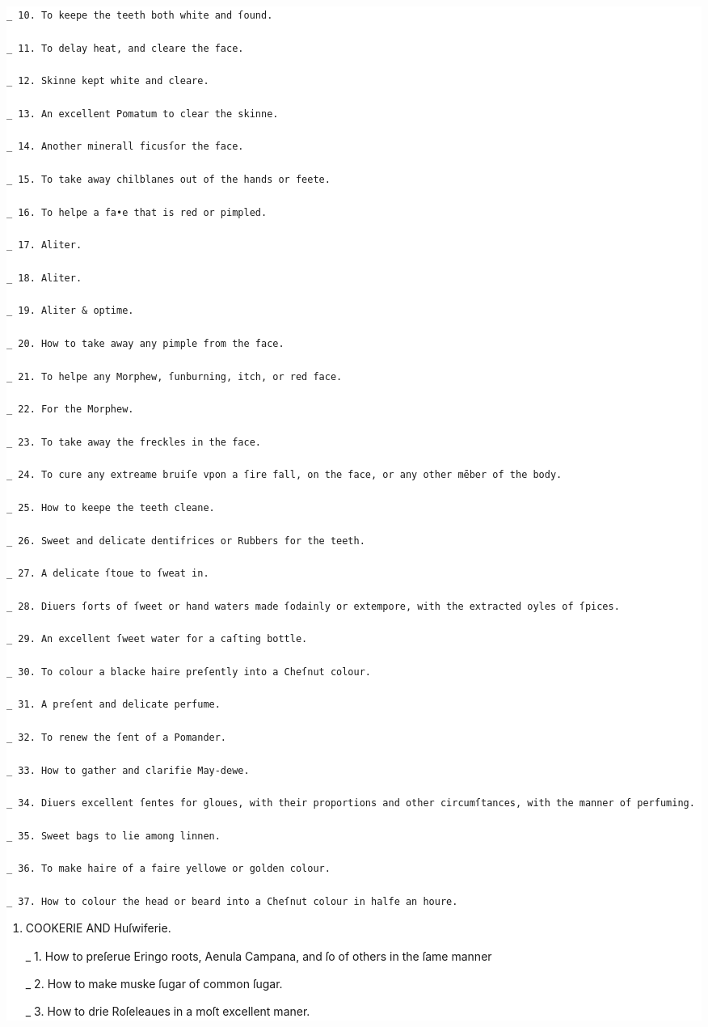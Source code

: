     _ 10. To keepe the teeth both white and ſound.

    _ 11. To delay heat, and cleare the face.

    _ 12. Skinne kept white and cleare.

    _ 13. An excellent Pomatum to clear the skinne.

    _ 14. Another minerall ficusſor the face.

    _ 15. To take away chilblanes out of the hands or feete.

    _ 16. To helpe a fa•e that is red or pimpled.

    _ 17. Aliter.

    _ 18. Aliter.

    _ 19. Aliter & optime.

    _ 20. How to take away any pimple from the face.

    _ 21. To helpe any Morphew, ſunburning, itch, or red face.

    _ 22. For the Morphew.

    _ 23. To take away the freckles in the face.

    _ 24. To cure any extreame bruiſe vpon a ſire fall, on the face, or any other mēber of the body.

    _ 25. How to keepe the teeth cleane.

    _ 26. Sweet and delicate dentifrices or Rubbers for the teeth.

    _ 27. A delicate ſtoue to ſweat in.

    _ 28. Diuers ſorts of ſweet or hand waters made ſodainly or extempore, with the extracted oyles of ſpices.

    _ 29. An excellent ſweet water for a caſting bottle.

    _ 30. To colour a blacke haire preſently into a Cheſnut colour.

    _ 31. A preſent and delicate perfume.

    _ 32. To renew the ſent of a Pomander.

    _ 33. How to gather and clarifie May-dewe.

    _ 34. Diuers excellent ſentes for gloues, with their proportions and other circumſtances, with the manner of perfuming.

    _ 35. Sweet bags to lie among linnen.

    _ 36. To make haire of a faire yellowe or golden colour.

    _ 37. How to colour the head or beard into a Cheſnut colour in halfe an houre.

1. COOKERIE AND Huſwiferie.

    _ 1. How to preſerue Eringo roots, Aenula Campana, and ſo of others in the ſame manner

    _ 2. How to make muske ſugar of common ſugar.

    _ 3. How to drie Roſeleaues in a moſt excellent maner.
